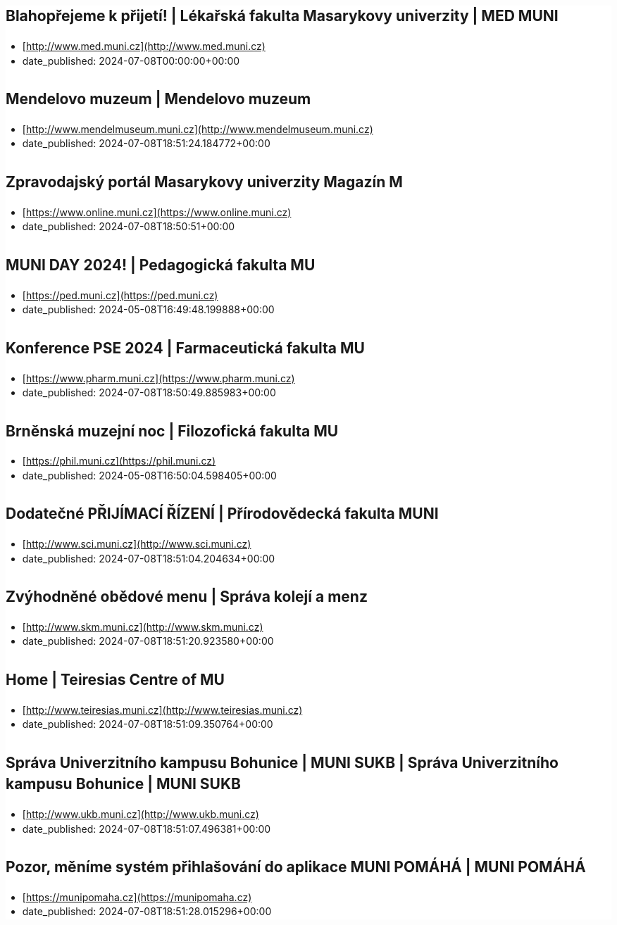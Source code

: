  ## Blahopřejeme k přijetí! | Lékařská fakulta Masarykovy univerzity | MED MUNI
 - [http://www.med.muni.cz](http://www.med.muni.cz)
 - date_published: 2024-07-08T00:00:00+00:00

 ## Mendelovo muzeum | Mendelovo muzeum
 - [http://www.mendelmuseum.muni.cz](http://www.mendelmuseum.muni.cz)
 - date_published: 2024-07-08T18:51:24.184772+00:00

 ## Zpravodajský portál Masarykovy univerzity Magazín M
 - [https://www.online.muni.cz](https://www.online.muni.cz)
 - date_published: 2024-07-08T18:50:51+00:00

 ## MUNI DAY 2024! | Pedagogická fakulta MU
 - [https://ped.muni.cz](https://ped.muni.cz)
 - date_published: 2024-05-08T16:49:48.199888+00:00

 ## Konference PSE 2024 | Farmaceutická fakulta MU
 - [https://www.pharm.muni.cz](https://www.pharm.muni.cz)
 - date_published: 2024-07-08T18:50:49.885983+00:00

 ## Brněnská muzejní noc | Filozofická fakulta MU
 - [https://phil.muni.cz](https://phil.muni.cz)
 - date_published: 2024-05-08T16:50:04.598405+00:00

 ## Dodatečné  PŘIJÍMACÍ ŘÍZENÍ | Přírodovědecká fakulta MUNI
 - [http://www.sci.muni.cz](http://www.sci.muni.cz)
 - date_published: 2024-07-08T18:51:04.204634+00:00

 ## Zvýhodněné obědové menu | Správa kolejí a menz
 - [http://www.skm.muni.cz](http://www.skm.muni.cz)
 - date_published: 2024-07-08T18:51:20.923580+00:00

 ## Home | Teiresias Centre of MU
 - [http://www.teiresias.muni.cz](http://www.teiresias.muni.cz)
 - date_published: 2024-07-08T18:51:09.350764+00:00

 ## Správa Univerzitního kampusu Bohunice | MUNI SUKB | Správa Univerzitního kampusu Bohunice | MUNI SUKB
 - [http://www.ukb.muni.cz](http://www.ukb.muni.cz)
 - date_published: 2024-07-08T18:51:07.496381+00:00

 ## Pozor, měníme systém přihlašování do aplikace MUNI POMÁHÁ | MUNI POMÁHÁ
 - [https://munipomaha.cz](https://munipomaha.cz)
 - date_published: 2024-07-08T18:51:28.015296+00:00
